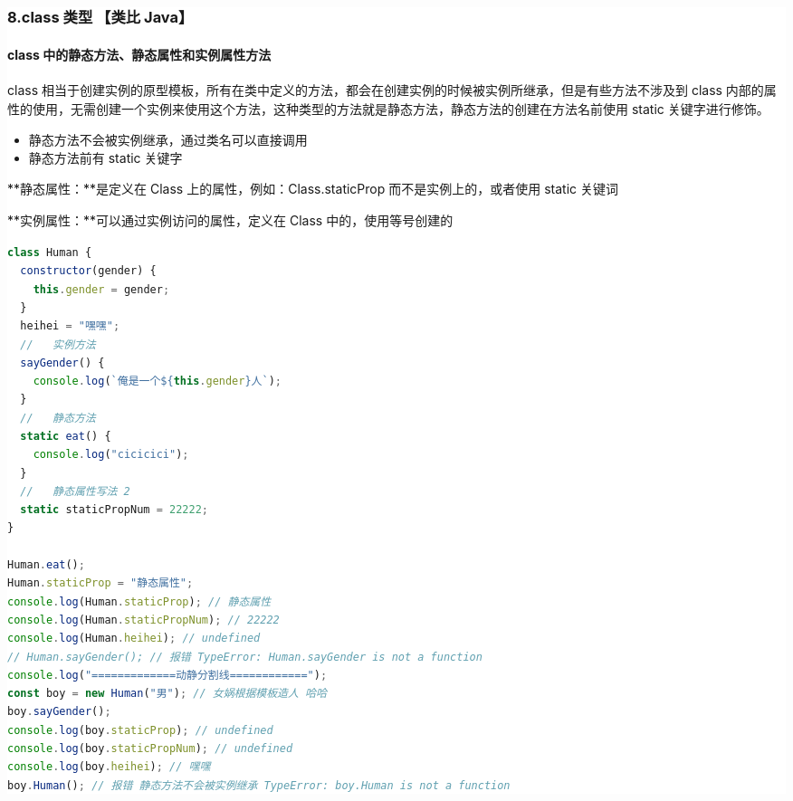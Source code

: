 ### 8.class 类型 【类比 Java】

#### class 中的静态方法、静态属性和实例属性方法

class 相当于创建实例的原型模板，所有在类中定义的方法，都会在创建实例的时候被实例所继承，但是有些方法不涉及到 class 内部的属性的使用，无需创建一个实例来使用这个方法，这种类型的方法就是静态方法，静态方法的创建在方法名前使用 static 关键字进行修饰。

- 静态方法不会被实例继承，通过类名可以直接调用
- 静态方法前有 static 关键字

**静态属性：**是定义在 Class 上的属性，例如：Class.staticProp 而不是实例上的，或者使用 static 关键词

**实例属性：**可以通过实例访问的属性，定义在 Class 中的，使用等号创建的

```JavaScript
class Human {
  constructor(gender) {
    this.gender = gender;
  }
  heihei = "嘿嘿";
  //   实例方法
  sayGender() {
    console.log(`俺是一个${this.gender}人`);
  }
  //   静态方法
  static eat() {
    console.log("cicicici");
  }
  //   静态属性写法 2
  static staticPropNum = 22222;
}

Human.eat();
Human.staticProp = "静态属性";
console.log(Human.staticProp); // 静态属性
console.log(Human.staticPropNum); // 22222
console.log(Human.heihei); // undefined
// Human.sayGender(); // 报错 TypeError: Human.sayGender is not a function
console.log("=============动静分割线============");
const boy = new Human("男"); // 女娲根据模板造人 哈哈
boy.sayGender();
console.log(boy.staticProp); // undefined
console.log(boy.staticPropNum); // undefined
console.log(boy.heihei); // 嘿嘿
boy.Human(); // 报错 静态方法不会被实例继承 TypeError: boy.Human is not a function
```
